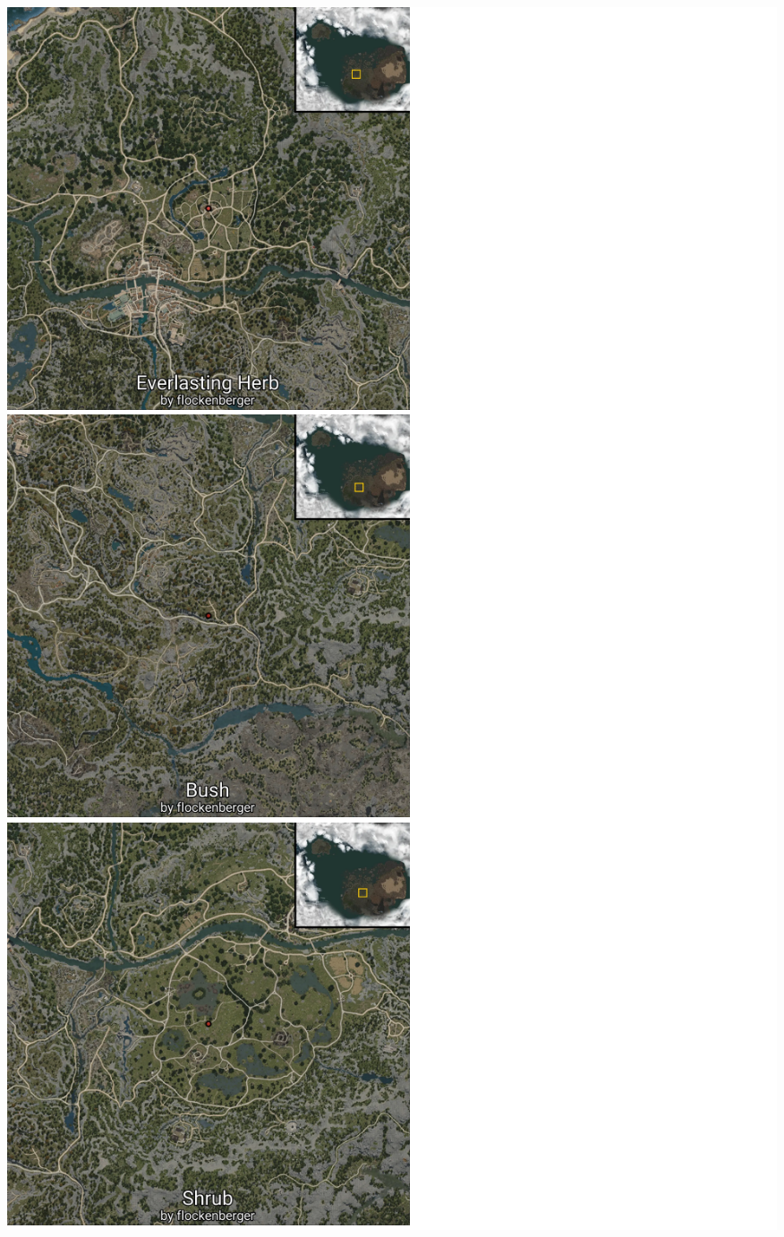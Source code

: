 <img src="./Wildflowers_Everlasting Herb_Preview.webp" width="450"/> <img src="./Wildflowers_Bush_Preview.webp" width="450"/> <img src="./Wildflowers_Shrub_Preview.webp" width="450"/>